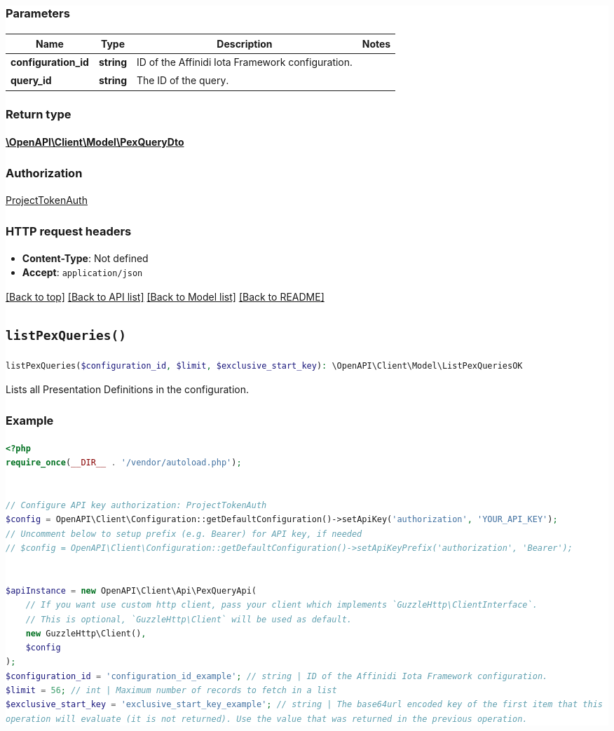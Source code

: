```php
```

### Parameters

| Name                 | Type       | Description                                      | Notes |
| -------------------- | ---------- | ------------------------------------------------ | ----- |
| **configuration_id** | **string** | ID of the Affinidi Iota Framework configuration. |       |
| **query_id**         | **string** | The ID of the query.                             |       |

### Return type

[**\OpenAPI\Client\Model\PexQueryDto**](../Model/PexQueryDto.md)

### Authorization

[ProjectTokenAuth](../../README.md#ProjectTokenAuth)

### HTTP request headers

- **Content-Type**: Not defined
- **Accept**: `application/json`

[[Back to top]](#) [[Back to API list]](../../README.md#endpoints)
[[Back to Model list]](../../README.md#models)
[[Back to README]](../../README.md)

## `listPexQueries()`

```php
listPexQueries($configuration_id, $limit, $exclusive_start_key): \OpenAPI\Client\Model\ListPexQueriesOK
```

Lists all Presentation Definitions in the configuration.

### Example

```php
<?php
require_once(__DIR__ . '/vendor/autoload.php');


// Configure API key authorization: ProjectTokenAuth
$config = OpenAPI\Client\Configuration::getDefaultConfiguration()->setApiKey('authorization', 'YOUR_API_KEY');
// Uncomment below to setup prefix (e.g. Bearer) for API key, if needed
// $config = OpenAPI\Client\Configuration::getDefaultConfiguration()->setApiKeyPrefix('authorization', 'Bearer');


$apiInstance = new OpenAPI\Client\Api\PexQueryApi(
    // If you want use custom http client, pass your client which implements `GuzzleHttp\ClientInterface`.
    // This is optional, `GuzzleHttp\Client` will be used as default.
    new GuzzleHttp\Client(),
    $config
);
$configuration_id = 'configuration_id_example'; // string | ID of the Affinidi Iota Framework configuration.
$limit = 56; // int | Maximum number of records to fetch in a list
$exclusive_start_key = 'exclusive_start_key_example'; // string | The base64url encoded key of the first item that this operation will evaluate (it is not returned). Use the value that was returned in the previous operation.

```